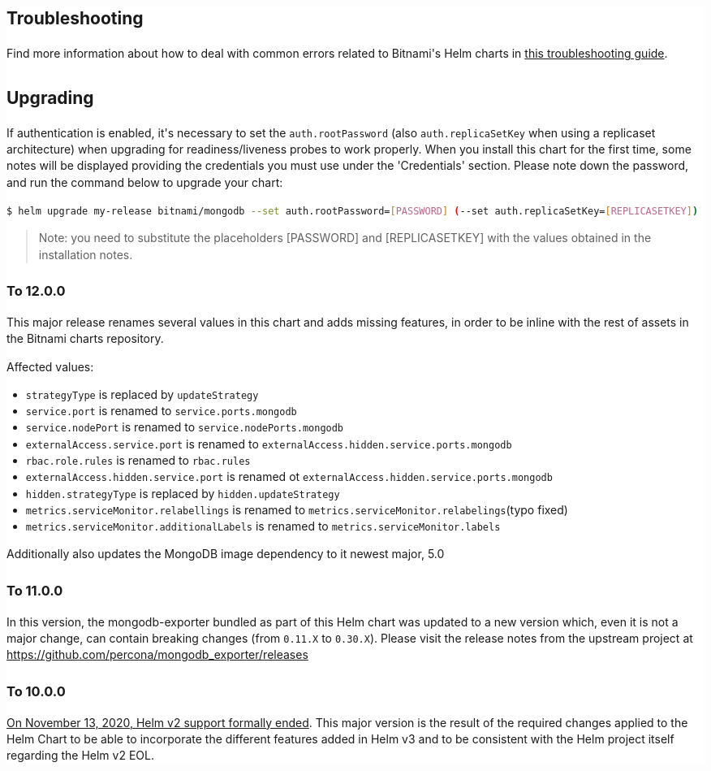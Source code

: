 ## Troubleshooting

Find more information about how to deal with common errors related to Bitnami's Helm charts in [this troubleshooting guide](https://docs.bitnami.com/general/how-to/troubleshoot-helm-chart-issues).

## Upgrading

If authentication is enabled, it's necessary to set the `auth.rootPassword` (also `auth.replicaSetKey` when using a replicaset architecture) when upgrading for readiness/liveness probes to work properly. When you install this chart for the first time, some notes will be displayed providing the credentials you must use under the 'Credentials' section. Please note down the password, and run the command below to upgrade your chart:

```bash
$ helm upgrade my-release bitnami/mongodb --set auth.rootPassword=[PASSWORD] (--set auth.replicaSetKey=[REPLICASETKEY])
```

> Note: you need to substitute the placeholders [PASSWORD] and [REPLICASETKEY] with the values obtained in the installation notes.

### To 12.0.0

This major release renames several values in this chart and adds missing features, in order to be inline with the rest of assets in the Bitnami charts repository.

Affected values:

- `strategyType` is replaced by `updateStrategy`
- `service.port` is renamed to `service.ports.mongodb`
- `service.nodePort` is renamed to `service.nodePorts.mongodb`
- `externalAccess.service.port` is renamed to `externalAccess.hidden.service.ports.mongodb`
- `rbac.role.rules` is renamed to `rbac.rules`
- `externalAccess.hidden.service.port` is renamed ot `externalAccess.hidden.service.ports.mongodb`
- `hidden.strategyType` is replaced by `hidden.updateStrategy`
- `metrics.serviceMonitor.relabellings` is renamed to `metrics.serviceMonitor.relabelings`(typo fixed)
- `metrics.serviceMonitor.additionalLabels` is renamed to `metrics.serviceMonitor.labels`

Additionally also updates the MongoDB image dependency to it newest major, 5.0

### To 11.0.0

In this version, the mongodb-exporter bundled as part of this Helm chart was updated to a new version which, even it is not a major change, can contain breaking changes (from `0.11.X` to `0.30.X`).
Please visit the release notes from the upstream project at https://github.com/percona/mongodb_exporter/releases

### To 10.0.0

[On November 13, 2020, Helm v2 support formally ended](https://github.com/helm/charts#status-of-the-project). This major version is the result of the required changes applied to the Helm Chart to be able to incorporate the different features added in Helm v3 and to be consistent with the Helm project itself regarding the Helm v2 EOL.
